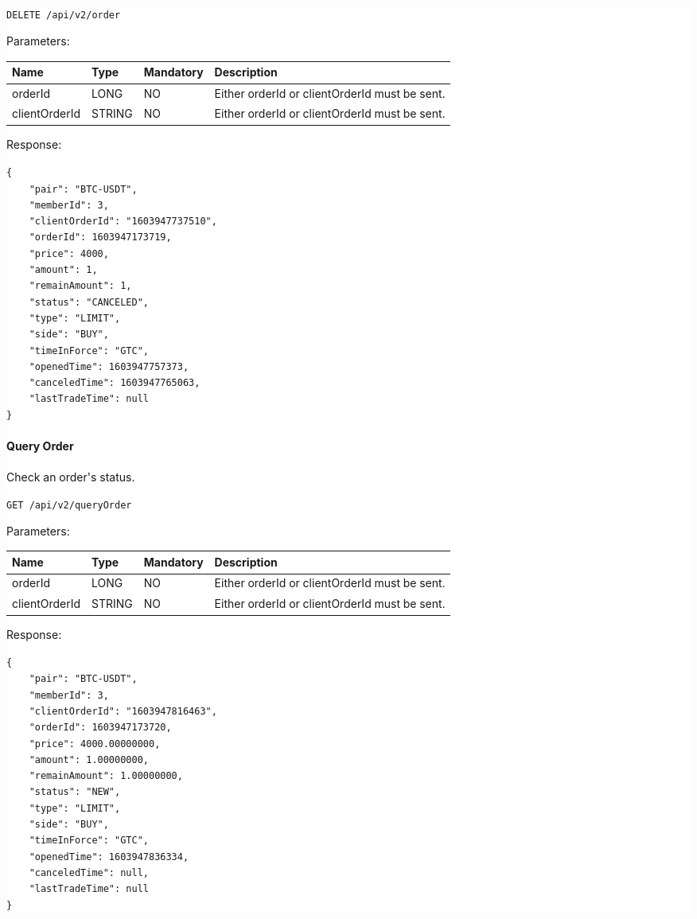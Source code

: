 ```
DELETE /api/v2/order
```

Parameters:

| Name | Type | Mandatory | Description |
|:-------|:-------|:-------|:-------|
|   orderId    | LONG      |   NO    | Either orderId or clientOrderId must be sent.|
|   clientOrderId    | STRING      |   NO    | Either orderId or clientOrderId must be sent. |

Response:
```
{
    "pair": "BTC-USDT",
    "memberId": 3,
    "clientOrderId": "1603947737510",
    "orderId": 1603947173719,
    "price": 4000,
    "amount": 1,
    "remainAmount": 1,
    "status": "CANCELED",
    "type": "LIMIT",
    "side": "BUY",
    "timeInForce": "GTC",
    "openedTime": 1603947757373,
    "canceledTime": 1603947765063,
    "lastTradeTime": null
}
```

#### Query Order
Check an order's status.
```
GET /api/v2/queryOrder
```

Parameters:

| Name | Type | Mandatory | Description |
|:-------|:-------|:-------|:-------|
|   orderId    | LONG      |   NO    | Either orderId or clientOrderId must be sent.|
|   clientOrderId    | STRING      |   NO    | Either orderId or clientOrderId must be sent. |

Response:
```
{
    "pair": "BTC-USDT",
    "memberId": 3,
    "clientOrderId": "1603947816463",
    "orderId": 1603947173720,
    "price": 4000.00000000,
    "amount": 1.00000000,
    "remainAmount": 1.00000000,
    "status": "NEW",
    "type": "LIMIT",
    "side": "BUY",
    "timeInForce": "GTC",
    "openedTime": 1603947836334,
    "canceledTime": null,
    "lastTradeTime": null
}
```
